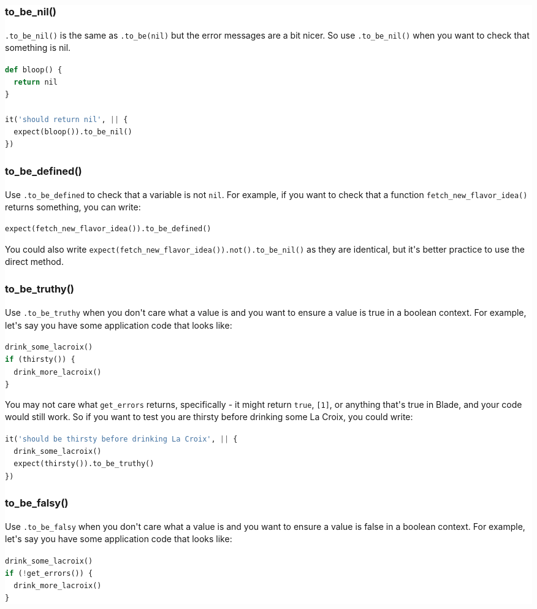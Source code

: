 ### to_be_nil()

`.to_be_nil()` is the same as `.to_be(nil)` but the error messages are a bit nicer. So use `.to_be_nil()` when you want to check that something is nil.

```py
def bloop() {
  return nil
}

it('should return nil', || {
  expect(bloop()).to_be_nil()
})
```

### to_be_defined()

Use `.to_be_defined` to check that a variable is not `nil`. For example, if you want to check that a function `fetch_new_flavor_idea()` returns something, you can write:

```py
expect(fetch_new_flavor_idea()).to_be_defined()
```

You could also write `expect(fetch_new_flavor_idea()).not().to_be_nil()` as they are identical, but it's better practice to use the direct method.

### to_be_truthy()

Use `.to_be_truthy` when you don't care what a value is and you want to ensure a value is true in a boolean context. For example, let's say you have some application code that looks like:

```py
drink_some_lacroix()
if (thirsty()) {
  drink_more_lacroix()
}
```

You may not care what `get_errors` returns, specifically - it might return `true`, `[1]`, or anything that's true in Blade, and your code would still work. So if you want to test you are thirsty before drinking some La Croix, you could write:

```py
it('should be thirsty before drinking La Croix', || {
  drink_some_lacroix()
  expect(thirsty()).to_be_truthy()
})
```

### to_be_falsy()

Use `.to_be_falsy` when you don't care what a value is and you want to ensure a value is false in a boolean context. For example, let's say you have some application code that looks like:

```py
drink_some_lacroix()
if (!get_errors()) {
  drink_more_lacroix()
}
```
